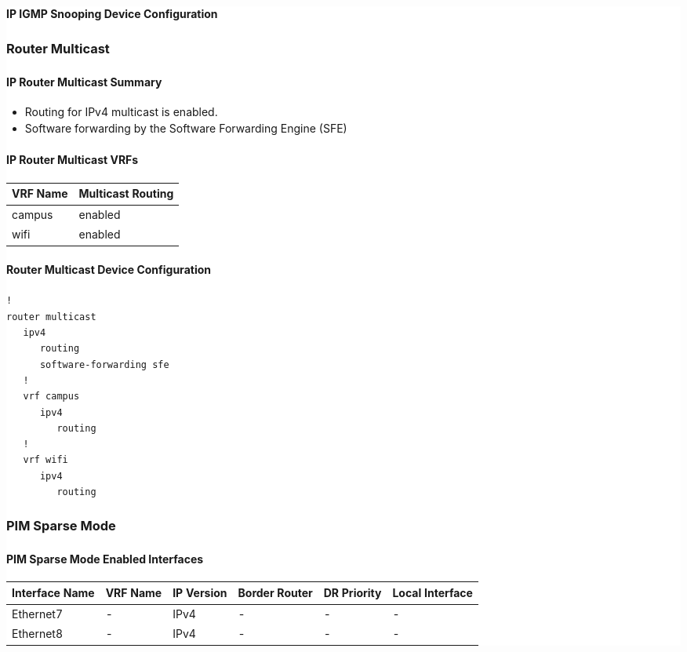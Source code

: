 #### IP IGMP Snooping Device Configuration

```eos
```

### Router Multicast

#### IP Router Multicast Summary

- Routing for IPv4 multicast is enabled.
- Software forwarding by the Software Forwarding Engine (SFE)

#### IP Router Multicast VRFs

| VRF Name | Multicast Routing |
| -------- | ----------------- |
| campus | enabled |
| wifi | enabled |

#### Router Multicast Device Configuration

```eos
!
router multicast
   ipv4
      routing
      software-forwarding sfe
   !
   vrf campus
      ipv4
         routing
   !
   vrf wifi
      ipv4
         routing
```

### PIM Sparse Mode

#### PIM Sparse Mode Enabled Interfaces

| Interface Name | VRF Name | IP Version | Border Router | DR Priority | Local Interface |
| -------------- | -------- | ---------- | ------------- | ----------- | --------------- |
| Ethernet7 | - | IPv4 | - | - | - |
| Ethernet8 | - | IPv4 | - | - | - |
